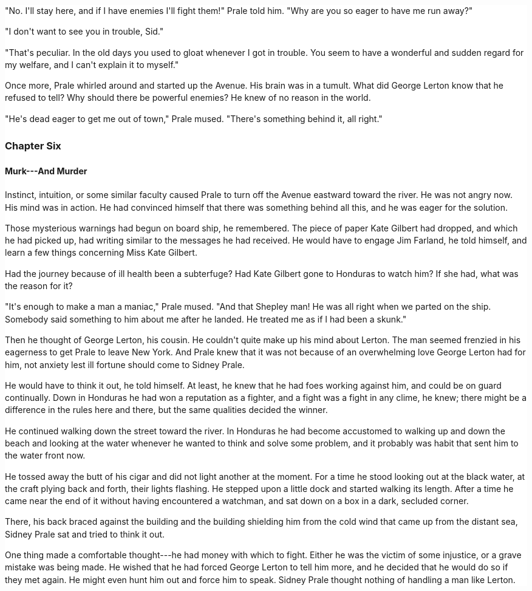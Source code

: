 "No. I'll stay here, and if I have enemies I'll fight them!" Prale told him. "Why are you so eager to have me run away?"

"I don't want to see you in trouble, Sid."

"That's peculiar. In the old days you used to gloat whenever I got in trouble. You seem to have a wonderful and sudden regard for my welfare, and I can't explain it to myself."

Once more, Prale whirled around and started up the Avenue. His brain was in a tumult. What did George Lerton know that he refused to tell? Why should there be powerful enemies? He knew of no reason in the world.

"He's dead eager to get me out of town," Prale mused. "There's something behind it, all right."

### Chapter Six

#### Murk---And Murder

Instinct, intuition, or some similar faculty caused Prale to turn off the Avenue eastward toward the river. He was not angry now. His mind was in action. He had convinced himself that there was something behind all this, and he was eager for the solution.

Those mysterious warnings had begun on board ship, he remembered. The piece of paper Kate Gilbert had dropped, and which he had picked up, had writing similar to the messages he had received. He would have to engage Jim Farland, he told himself, and learn a few things concerning Miss Kate Gilbert.

Had the journey because of ill health been a subterfuge? Had Kate Gilbert gone to Honduras to watch him? If she had, what was the reason for it?

"It's enough to make a man a maniac," Prale mused. "And that Shepley man! He was all right when we parted on the ship. Somebody said something to him about me after he landed. He treated me as if I had been a skunk."

Then he thought of George Lerton, his cousin. He couldn't quite make up his mind about Lerton. The man seemed frenzied in his eagerness to get Prale to leave New York. And Prale knew that it was not because of an overwhelming love George Lerton had for him, not anxiety lest ill fortune should come to Sidney Prale.

He would have to think it out, he told himself. At least, he knew that he had foes working against him, and could be on guard continually. Down in Honduras he had won a reputation as a fighter, and a fight was a fight in any clime, he knew; there might be a difference in the rules here and there, but the same qualities decided the winner.

He continued walking down the street toward the river. In Honduras he had become accustomed to walking up and down the beach and looking at the water whenever he wanted to think and solve some problem, and it probably was habit that sent him to the water front now.

He tossed away the butt of his cigar and did not light another at the moment. For a time he stood looking out at the black water, at the craft plying back and forth, their lights flashing. He stepped upon a little dock and started walking its length. After a time he came near the end of it without having encountered a watchman, and sat down on a box in a dark, secluded corner.

There, his back braced against the building and the building shielding him from the cold wind that came up from the distant sea, Sidney Prale sat and tried to think it out.

One thing made a comfortable thought---he had money with which to fight. Either he was the victim of some injustice, or a grave mistake was being made. He wished that he had forced George Lerton to tell him more, and he decided that he would do so if they met again. He might even hunt him out and force him to speak. Sidney Prale thought nothing of handling a man like Lerton.
